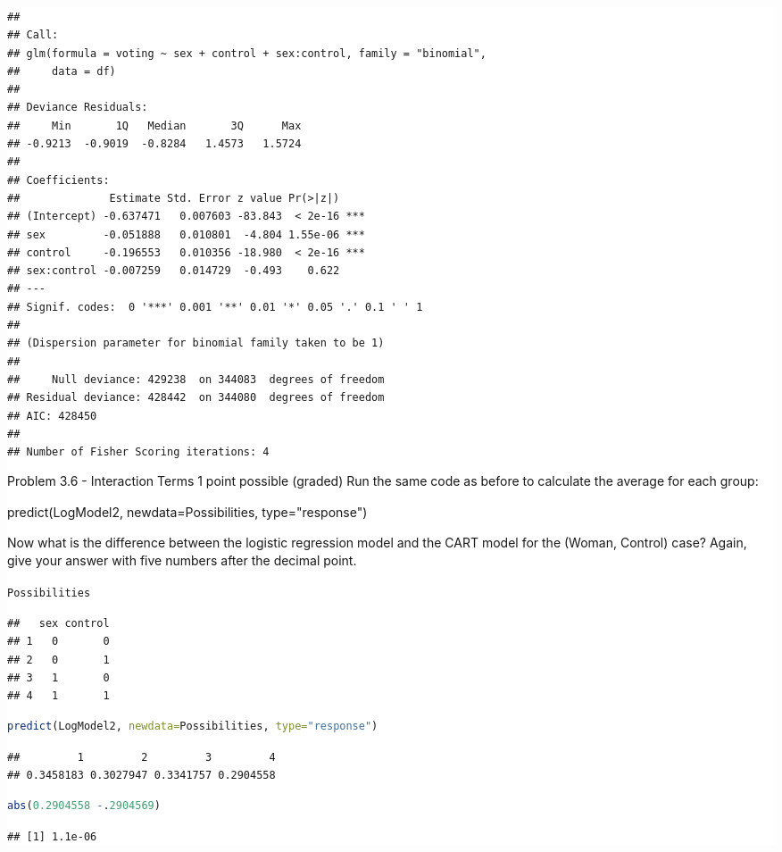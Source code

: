 ```
## 
## Call:
## glm(formula = voting ~ sex + control + sex:control, family = "binomial", 
##     data = df)
## 
## Deviance Residuals: 
##     Min       1Q   Median       3Q      Max  
## -0.9213  -0.9019  -0.8284   1.4573   1.5724  
## 
## Coefficients:
##              Estimate Std. Error z value Pr(>|z|)    
## (Intercept) -0.637471   0.007603 -83.843  < 2e-16 ***
## sex         -0.051888   0.010801  -4.804 1.55e-06 ***
## control     -0.196553   0.010356 -18.980  < 2e-16 ***
## sex:control -0.007259   0.014729  -0.493    0.622    
## ---
## Signif. codes:  0 '***' 0.001 '**' 0.01 '*' 0.05 '.' 0.1 ' ' 1
## 
## (Dispersion parameter for binomial family taken to be 1)
## 
##     Null deviance: 429238  on 344083  degrees of freedom
## Residual deviance: 428442  on 344080  degrees of freedom
## AIC: 428450
## 
## Number of Fisher Scoring iterations: 4
```
Problem 3.6 - Interaction Terms
1 point possible (graded)
Run the same code as before to calculate the average for each group:

predict(LogModel2, newdata=Possibilities, type="response")

Now what is the difference between the logistic regression model and the CART model for the (Woman, Control) case? Again, give your answer with five numbers after the decimal point.

```r
Possibilities
```

```
##   sex control
## 1   0       0
## 2   0       1
## 3   1       0
## 4   1       1
```

```r
predict(LogModel2, newdata=Possibilities, type="response")
```

```
##         1         2         3         4 
## 0.3458183 0.3027947 0.3341757 0.2904558
```

```r
abs(0.2904558 -.2904569)
```

```
## [1] 1.1e-06
```




